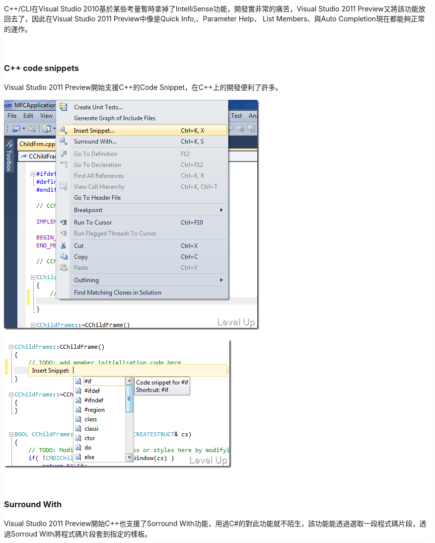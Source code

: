 <p>
	C++/CLI在Visual Studio 2010基於某些考量暫時拿掉了IntelliSense功能，開發實非常的痛苦，Visual Studio 2011 Preview又將該功能放回去了，因此在Visual Studio 2011 Preview中像是Quick Info,、Parameter Help、 List Members、與Auto Completion現在都能夠正常的運作。</p>
<p>
	 </p>
<h3>
	C++ code snippets</h3>
<p>
	Visual Studio 2011 Preview開始支援C++的Code Snippet，在C++上的開發便利了許多。</p>
<p>
	<img alt="image" border="0" height="463" src="\images\posts\37649\image_thumb_9.png" style="border-right-width: 0px; border-top-width: 0px; border-bottom-width: 0px; border-left-width: 0px" width="514" /></p>
<p>
	<img alt="image" border="0" height="259" src="\images\posts\37649\image_thumb_10.png" style="border-right-width: 0px; border-top-width: 0px; border-bottom-width: 0px; border-left-width: 0px" width="458" /></p>
<p>
	 </p>
<h3>
	Surround With</h3>
<p>
	Visual Studio 2011 Preview開始C++也支援了Sorround With功能，用過C#的對此功能就不陌生，該功能能透過選取一段程式碼片段，透過Sorroud With將程式碼片段套到指定的樣板。</p>
<p>